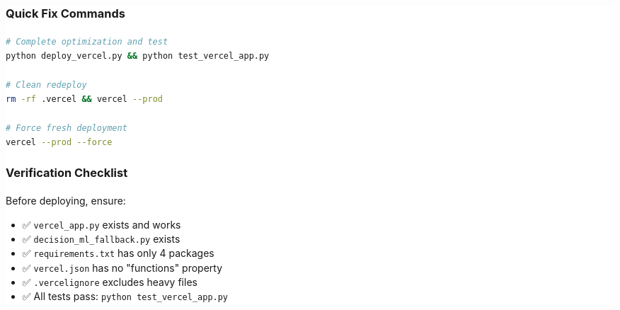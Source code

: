 ### Quick Fix Commands

```bash
# Complete optimization and test
python deploy_vercel.py && python test_vercel_app.py

# Clean redeploy
rm -rf .vercel && vercel --prod

# Force fresh deployment
vercel --prod --force
```

### Verification Checklist

Before deploying, ensure:
- ✅ `vercel_app.py` exists and works
- ✅ `decision_ml_fallback.py` exists
- ✅ `requirements.txt` has only 4 packages
- ✅ `vercel.json` has no "functions" property
- ✅ `.vercelignore` excludes heavy files
- ✅ All tests pass: `python test_vercel_app.py`